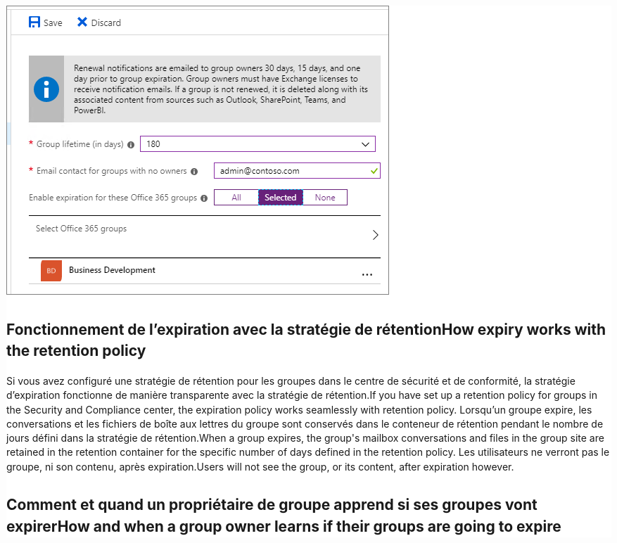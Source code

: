 ![Capture d’écran des paramètres d’expiration des groupes dans Azure Active Directory](../media/azure-groups-expiration-settings.png)

## <a name="how-expiry-works-with-the-retention-policy"></a><span data-ttu-id="b06f9-142">Fonctionnement de l’expiration avec la stratégie de rétention</span><span class="sxs-lookup"><span data-stu-id="b06f9-142">How expiry works with the retention policy</span></span>

<span data-ttu-id="b06f9-143">Si vous avez configuré une stratégie de rétention pour les groupes dans le centre de sécurité et de conformité, la stratégie d’expiration fonctionne de manière transparente avec la stratégie de rétention.</span><span class="sxs-lookup"><span data-stu-id="b06f9-143">If you have set up a retention policy for groups in the Security and Compliance center, the expiration policy works seamlessly with retention policy.</span></span> <span data-ttu-id="b06f9-144">Lorsqu’un groupe expire, les conversations et les fichiers de boîte aux lettres du groupe sont conservés dans le conteneur de rétention pendant le nombre de jours défini dans la stratégie de rétention.</span><span class="sxs-lookup"><span data-stu-id="b06f9-144">When a group expires, the group's mailbox conversations and files in the group site are retained in the retention container for the specific number of days defined in the retention policy.</span></span> <span data-ttu-id="b06f9-145">Les utilisateurs ne verront pas le groupe, ni son contenu, après expiration.</span><span class="sxs-lookup"><span data-stu-id="b06f9-145">Users will not see the group, or its content, after expiration however.</span></span>

## <a name="how-and-when-a-group-owner-learns-if-their-groups-are-going-to-expire"></a><span data-ttu-id="b06f9-146">Comment et quand un propriétaire de groupe apprend si ses groupes vont expirer</span><span class="sxs-lookup"><span data-stu-id="b06f9-146">How and when a group owner learns if their groups are going to expire</span></span>
